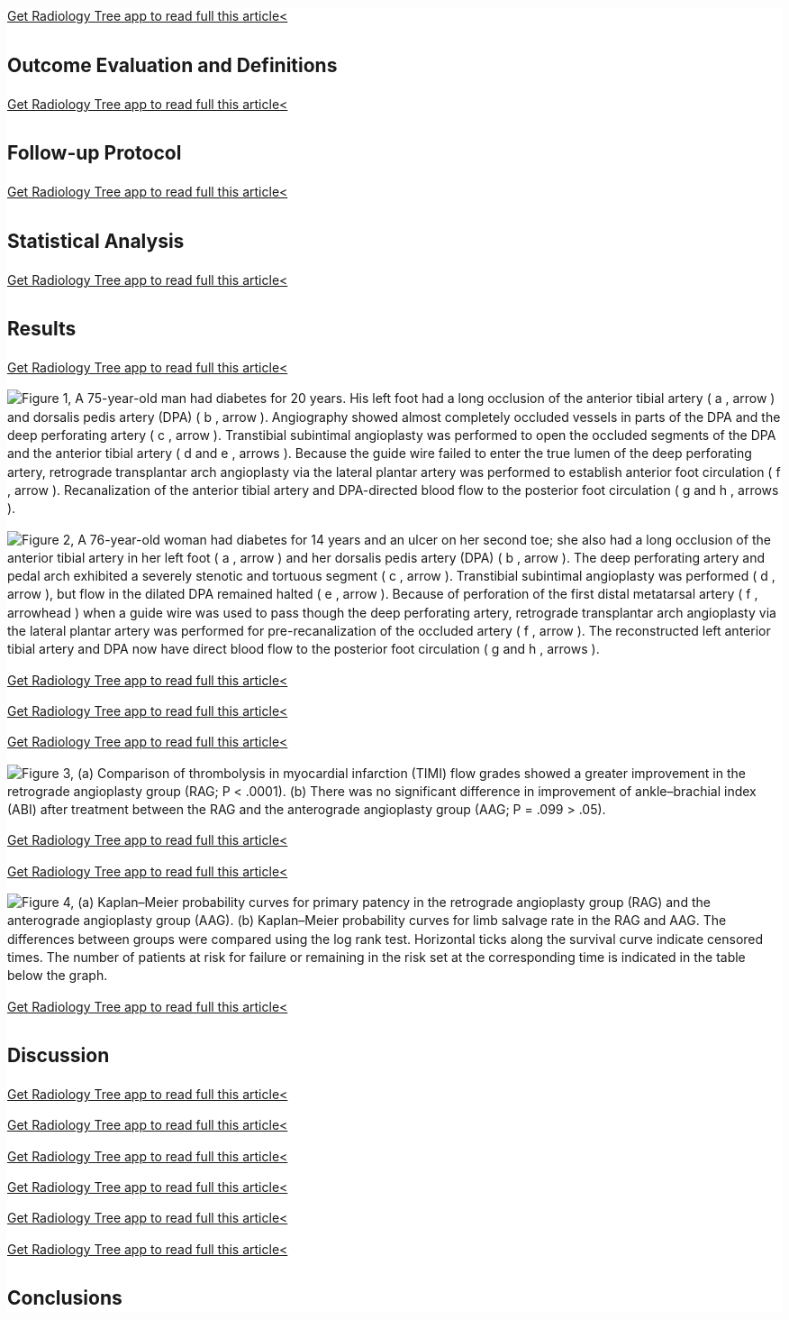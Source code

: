 [Get Radiology Tree app to read full this article<](https://clinicalpub.com/app)

## Outcome Evaluation and Definitions

[Get Radiology Tree app to read full this article<](https://clinicalpub.com/app)

## Follow-up Protocol

[Get Radiology Tree app to read full this article<](https://clinicalpub.com/app)

## Statistical Analysis

[Get Radiology Tree app to read full this article<](https://clinicalpub.com/app)

## Results

[Get Radiology Tree app to read full this article<](https://clinicalpub.com/app)

![Figure 1, A 75-year-old man had diabetes for 20 years. His left foot had a long occlusion of the anterior tibial artery ( a , arrow ) and dorsalis pedis artery (DPA) ( b , arrow ). Angiography showed almost completely occluded vessels in parts of the DPA and the deep perforating artery ( c , arrow ). Transtibial subintimal angioplasty was performed to open the occluded segments of the DPA and the anterior tibial artery ( d and e , arrows ). Because the guide wire failed to enter the true lumen of the deep perforating artery, retrograde transplantar arch angioplasty via the lateral plantar artery was performed to establish anterior foot circulation ( f , arrow ). Recanalization of the anterior tibial artery and DPA-directed blood flow to the posterior foot circulation ( g and h , arrows ).](https://storage.googleapis.com/dl.dentistrykey.com/clinical/RetrogradeTransplantarArchAngioplastyofBelowtheKneeArterialOcclusions/0_1s20S1076633214002281.jpg)

![Figure 2, A 76-year-old woman had diabetes for 14 years and an ulcer on her second toe; she also had a long occlusion of the anterior tibial artery in her left foot ( a , arrow ) and her dorsalis pedis artery (DPA) ( b , arrow ). The deep perforating artery and pedal arch exhibited a severely stenotic and tortuous segment ( c , arrow ). Transtibial subintimal angioplasty was performed ( d , arrow ), but flow in the dilated DPA remained halted ( e , arrow ). Because of perforation of the first distal metatarsal artery ( f , arrowhead ) when a guide wire was used to pass though the deep perforating artery, retrograde transplantar arch angioplasty via the lateral plantar artery was performed for pre-recanalization of the occluded artery ( f , arrow ). The reconstructed left anterior tibial artery and DPA now have direct blood flow to the posterior foot circulation ( g and h , arrows ).](https://storage.googleapis.com/dl.dentistrykey.com/clinical/RetrogradeTransplantarArchAngioplastyofBelowtheKneeArterialOcclusions/1_1s20S1076633214002281.jpg)

[Get Radiology Tree app to read full this article<](https://clinicalpub.com/app)

[Get Radiology Tree app to read full this article<](https://clinicalpub.com/app)

[Get Radiology Tree app to read full this article<](https://clinicalpub.com/app)

![Figure 3, (a) Comparison of thrombolysis in myocardial infarction (TIMI) flow grades showed a greater improvement in the retrograde angioplasty group (RAG; P < .0001). (b) There was no significant difference in improvement of ankle–brachial index (ABI) after treatment between the RAG and the anterograde angioplasty group (AAG; P = .099 > .05).](https://storage.googleapis.com/dl.dentistrykey.com/clinical/RetrogradeTransplantarArchAngioplastyofBelowtheKneeArterialOcclusions/2_1s20S1076633214002281.jpg)

[Get Radiology Tree app to read full this article<](https://clinicalpub.com/app)

[Get Radiology Tree app to read full this article<](https://clinicalpub.com/app)

![Figure 4, (a) Kaplan–Meier probability curves for primary patency in the retrograde angioplasty group (RAG) and the anterograde angioplasty group (AAG). (b) Kaplan–Meier probability curves for limb salvage rate in the RAG and AAG. The differences between groups were compared using the log rank test. Horizontal ticks along the survival curve indicate censored times. The number of patients at risk for failure or remaining in the risk set at the corresponding time is indicated in the table below the graph.](https://storage.googleapis.com/dl.dentistrykey.com/clinical/RetrogradeTransplantarArchAngioplastyofBelowtheKneeArterialOcclusions/3_1s20S1076633214002281.jpg)

[Get Radiology Tree app to read full this article<](https://clinicalpub.com/app)

## Discussion

[Get Radiology Tree app to read full this article<](https://clinicalpub.com/app)

[Get Radiology Tree app to read full this article<](https://clinicalpub.com/app)

[Get Radiology Tree app to read full this article<](https://clinicalpub.com/app)

[Get Radiology Tree app to read full this article<](https://clinicalpub.com/app)

[Get Radiology Tree app to read full this article<](https://clinicalpub.com/app)

[Get Radiology Tree app to read full this article<](https://clinicalpub.com/app)

## Conclusions

